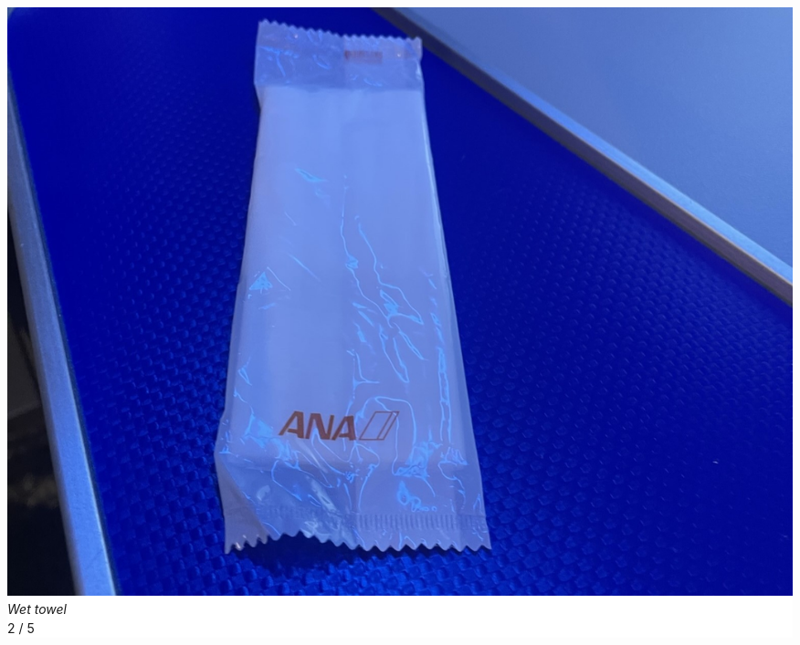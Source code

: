   <img src="/images/ana_f_2023/IMG_3910.JPEG" style="width:100%">
  <i>Wet towel</i>
</div>
<div class="mySlides12">
  <div class="numbertext">2 / 5</div>